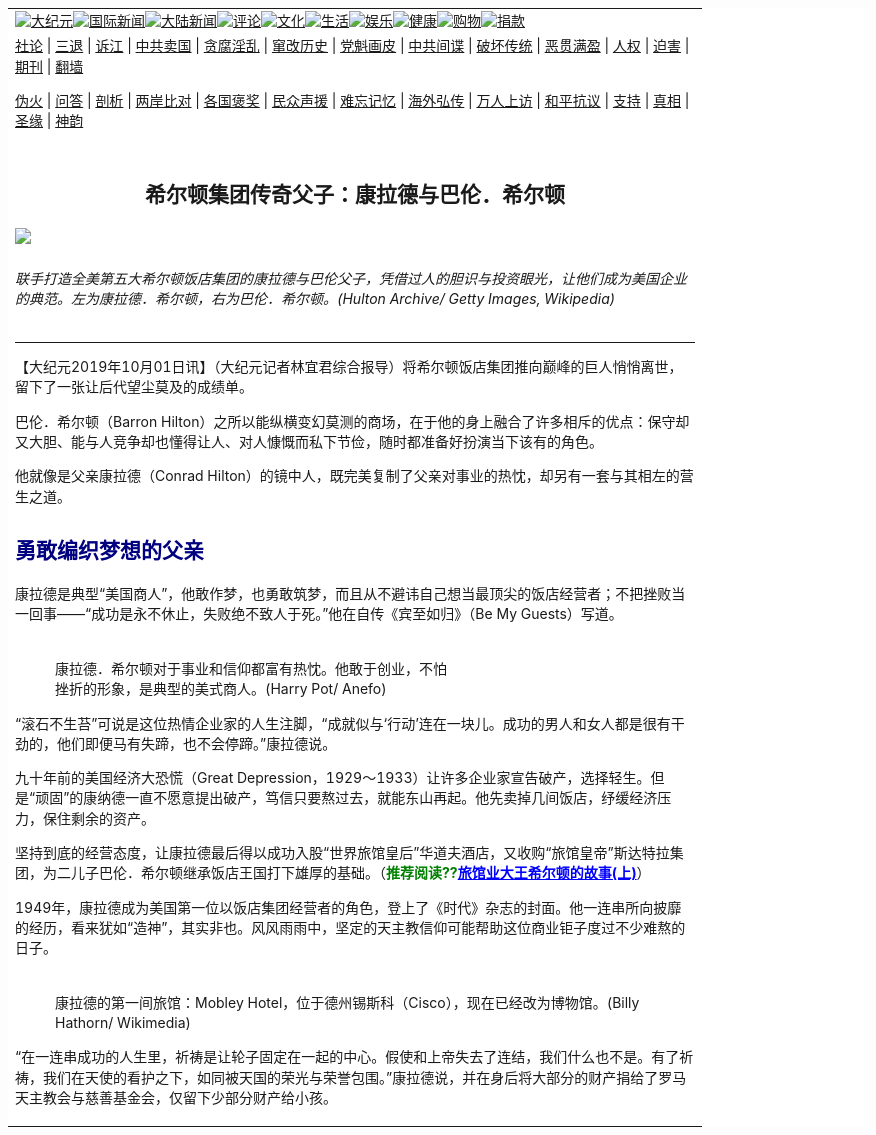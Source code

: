 <a name="1" id="1" target="_blank"></a><span id="1"></span>
<table align=center border="0"><tr><td colspan="2" VALIGN=TOP><a href="/gb/nsc413.md#1"><img src="https://raw.githubusercontent.com/jbnpp2467/www/master/t/djy/1.jpg" title="大纪元"></a><a href="/gb/n24hr.md#1"><img src="https://raw.githubusercontent.com/jbnpp2467/www/master/t/djy/3.jpg" title="国际新闻"></a><a href="/gb/nsc413.md#1"><img src="https://raw.githubusercontent.com/jbnpp2467/www/master/t/djy/4.jpg" title="大陆新闻"></a><a href="/gb/news392.md#1"><img src="https://raw.githubusercontent.com/jbnpp2467/www/master/t/djy/5.jpg" title="评论"></a><a href="/gb/news2007.md#1"><img src="https://raw.githubusercontent.com/jbnpp2467/www/master/t/djy/6.jpg" title="文化"></a><a href="/gb/news2008.md#1"><img src="https://raw.githubusercontent.com/jbnpp2467/www/master/t/djy/7.jpg" title="生活"></a><a href="/gb/ncyule.md#1"><img src="https://raw.githubusercontent.com/jbnpp2467/www/master/t/djy/8.jpg" title="娱乐"></a><a href="/gb/nsc1002.md#1"><img src="https://raw.githubusercontent.com/jbnpp2467/www/master/t/djy/9.jpg" title="健康"><a href="https://www.youlucky.com"><img src="https://raw.githubusercontent.com/jbnpp2467/www/master/t/djy/10.jpg" title="购物"></a><a href="https://donate.epochtimes.com/?utm_medium=epochtimes&utm_source=referral&utm_campaign=donate_button_djyarticleheader"><img src="https://raw.githubusercontent.com/jbnpp2467/www/master/t/djy/12.jpg" title="捐款"></a></td></tr>
<tr><td colspan="2" VALIGN=TOP><a target="_blank" href="/gb/9p.md#1">社论</a> | <a target="_blank" href="/gb/nf5657.md#1">三退</a> | <a target="_blank" href="/gb/nf6124.md#1">诉江</a> | <a target="_blank" href="/gb/nf1176117.md#1">中共卖国</a> | <a target="_blank" href="/gb/nf5773.md#1">贪腐淫乱</a> | <a target="_blank" href="/gb/nf1176115.md#1">窜改历史</a> | <a target="_blank" href="/gb/nf1176107.md#1">党魁画皮</a> | <a target="_blank" href="/gb/nf1320400.md#1">中共间谍</a> | <a target="_blank" href="/gb/nf1176114.md#1">破坏传统</a> | <a target="_blank" href="https://github.com/jbnpp2467/ntdtv/blob/master/gb/prog447_1.md#1">恶贯满盈</a> | <a target="_blank" href="/gb/ncid278.md#1">人权</a> | <a target="_blank" href="/gb/nf1176111.md#1">迫害</a> | <a target="_blank" href="https://gitlab.com/szzdlab/mh-qikan/blob/master/README.md#1">期刊</a> | <a target="_blank" href="https://github.com/bannedbook/fanqiang/wiki">翻墙</a></p><p><a target="_blank" href="/gb/nf5562.md#1">伪火</a> | <a target="_blank" href="/gb/nf4378.md#1">问答</a> | <a target="_blank" href="/gb/nf5792.md#1">剖析</a> | <a target="_blank" href="/gb/nf5735.md#1">两岸比对</a> | <a target="_blank" href="/gb/nf6119.md#1">各国褒奖</a> | <a target="_blank" href="/gb/nf6120.md#1">民众声援</a> | <a target="_blank" href="/gb/nf1188594.md#1">难忘记忆</a> | <a target="_blank" href="/gb/nf3180.md#1">海外弘传</a> | <a target="_blank" href="/gb/nf5410.md#1">万人上访</a> | <a target="_blank" href="https://github.com/jbnpp2467/ntdtv/blob/master/gb/prog1530_1.md#1">和平抗议</a> | <a target="_blank" href="/gb/nf4386.md#1">支持</a> | <a target="_blank" href="/gb/nf4389.md#1">真相</a> | <a target="_blank" href="/gb/nf5790.md#1">圣缘</a> | <a target="_blank" href="/gb/nf4786.md#1">神韵</a></td></tr>
<tr><td VALIGN=TOP width="626"><h2 align=center>希尔顿集团传奇父子：康拉德与巴伦．希尔顿</h2>
<img width="600" src="https://i.epochtimes.com/assets/uploads/2019/10/20191001-Yichun-Conrad-Barron-Hilton-600x400.jpg" />
<h6>联手打造全美第五大希尔顿饭店集团的康拉德与巴伦父子，凭借过人的胆识与投资眼光，让他们成为美国企业的典范。左为康拉德．希尔顿，右为巴伦．希尔顿。(Hulton Archive/ Getty Images, Wikipedia)
</h6>
<hr>
<p>【大纪元2019年10月01日讯】（大纪元记者林宜君综合报导）将<ahref="/gb/tag/%E5%B8%8C%E5%B0%94%E9%A1%BF.md#1">希尔顿</a><ahref="/gb/tag/%E9%A5%AD%E5%BA%97.md#1">饭店</a>集团推向巅峰的巨人悄悄离世，留下了一张让后代望尘莫及的成绩单。</p>
<p>巴伦．<ahref="/gb/tag/%E5%B8%8C%E5%B0%94%E9%A1%BF.md#1">希尔顿</a>（Barron Hilton）之所以能纵横变幻莫测的商场，在于他的身上融合了许多相斥的优点：保守却又大胆、能与人竞争却也懂得让人、对人慷慨而私下节俭，随时都准备好扮演当下该有的角色。</p>
<p>他就像是父亲康拉德（Conrad Hilton）的镜中人，既完美复制了父亲对事业的热忱，却另有一套与其相左的营生之道。</p>
<h2><span style="color: #000080;">勇敢编织梦想的父亲</span></h2>
<p>康拉德是典型“美国商人”，他敢作梦，也勇敢筑梦，而且从不避讳自己想当最顶尖的<ahref="/gb/tag/%E9%A5%AD%E5%BA%97.md#1">饭店</a>经营者；不把挫败当一回事——“成功是永不休止，失败绝不致人于死。”他在自传《宾至如归》（Be My Guests）写道。</p>
<figure id="attachment_11560942" style="width: 400px" class="wp-caption aligncenter"><ahref="https://i.epochtimes.com/assets/uploads/2019/10/20190927-Yichun-Conrad-Hilton-Harry-Pot-Anefo.jpg"><img class="size-large wp-image-11560942" src="https://i.epochtimes.com/assets/uploads/2019/10/20190927-Yichun-Conrad-Hilton-Harry-Pot-Anefo-600x909.jpg" alt="" width="400" b="709" /></a><figcaption class="wp-caption-text">康拉德．希尔顿对于事业和信仰都富有热忱。他敢于创业，不怕挫折的形象，是典型的美式商人。(Harry Pot/ Anefo)</figcaption></figure>
<p>“滚石不生苔”可说是这位热情<ahref="/gb/tag/%E4%BC%81%E4%B8%9A.md#1">企业</a>家的人生注脚，“成就似与‘行动’连在一块儿。成功的男人和女人都是很有干劲的，他们即便马有失蹄，也不会停蹄。”康拉德说。</p>
<p>九十年前的美国经济大恐慌（Great Depression，1929～1933）让许多<ahref="/gb/tag/%E4%BC%81%E4%B8%9A.md#1">企业</a>家宣告破产，选择轻生。但是“顽固”的康纳德一直不愿意提出破产，笃信只要熬过去，就能东山再起。他先卖掉几间饭店，纾缓经济压力，保住剩余的资产。</p>
<p>坚持到底的经营态度，让康拉德最后得以成功入股“世界旅馆皇后”华道夫酒店，又收购“旅馆皇帝”斯达特拉集团，为二儿子巴伦．希尔顿继承饭店王国打下雄厚的基础。（<strong><span style="color: #008000;">推荐阅读??</span><span style="color: #0000ff;"><a style="color: #0000ff;" href="/gb/8/12/30/n2379937.md#1" target="_blank" rel="noopener noreferrer">旅馆业大王希尔顿的故事(上)</a></span></strong>）</p>
<p>1949年，康拉德成为美国第一位以饭店集团经营者的角色，登上了《时代》杂志的封面。他一连串所向披靡的经历，看来犹如“造神”，其实非也。风风雨雨中，坚定的天主教信仰可能帮助这位商业钜子度过不少难熬的日子。</p>
<figure id="attachment_11560948" style="width: 600px" class="wp-caption aligncenter"><ahref="https://i.epochtimes.com/assets/uploads/2019/10/20191001-Yichun-Mobley-Hotel-Billy-Hathorn-wikimedia-1.jpeg"><img class="size-large wp-image-11560948" src="https://i.epochtimes.com/assets/uploads/2019/10/20191001-Yichun-Mobley-Hotel-Billy-Hathorn-wikimedia-1-600x338.jpeg" alt="" width="600" b="338" /></a><figcaption class="wp-caption-text">康拉德的第一间旅馆：Mobley Hotel，位于德州锡斯科（Cisco），现在已经改为博物馆。(Billy Hathorn/ Wikimedia)</figcaption></figure>
<p>“在一连串成功的人生里，祈祷是让轮子固定在一起的中心。假使和上帝失去了连结，我们什么也不是。有了祈祷，我们在天使的看护之下，如同被天国的荣光与荣誉包围。”康拉德说，并在身后将大部分的财产捐给了罗马天主教会与慈善基金会，仅留下少部分财产给小孩。</p>